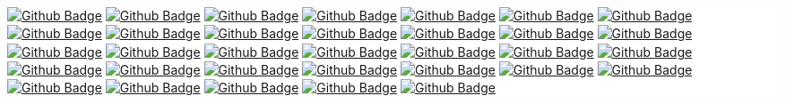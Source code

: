 [![Github Badge](https://img.shields.io/badge/-@vis--hal--k-24292e?style=flat&logo=Github&logoColor=white&link=https://github.com/vis-hal-k)](https://github.com/vis-hal-k) [![Github Badge](https://img.shields.io/badge/-@Wesllen--Vinicius-24292e?style=flat&logo=Github&logoColor=white&link=https://github.com/Wesllen-Vinicius)](https://github.com/Wesllen-Vinicius) [![Github Badge](https://img.shields.io/badge/-@sroccoli1-24292e?style=flat&logo=Github&logoColor=white&link=https://github.com/sroccoli1)](https://github.com/sroccoli1) [![Github Badge](https://img.shields.io/badge/-@martageraldo-24292e?style=flat&logo=Github&logoColor=white&link=https://github.com/martageraldo)](https://github.com/martageraldo) [![Github Badge](https://img.shields.io/badge/-@damolew19-24292e?style=flat&logo=Github&logoColor=white&link=https://github.com/damolew19)](https://github.com/damolew19) [![Github Badge](https://img.shields.io/badge/-@adoreblvnk-24292e?style=flat&logo=Github&logoColor=white&link=https://github.com/adoreblvnk)](https://github.com/adoreblvnk) [![Github Badge](https://img.shields.io/badge/-@HarshitKumar9030-24292e?style=flat&logo=Github&logoColor=white&link=https://github.com/HarshitKumar9030)](https://github.com/HarshitKumar9030) [![Github Badge](https://img.shields.io/badge/-@Ranieery-24292e?style=flat&logo=Github&logoColor=white&link=https://github.com/Ranieery)](https://github.com/Ranieery) [![Github Badge](https://img.shields.io/badge/-@mariavilaro-24292e?style=flat&logo=Github&logoColor=white&link=https://github.com/mariavilaro)](https://github.com/mariavilaro) [![Github Badge](https://img.shields.io/badge/-@ricardosohn-24292e?style=flat&logo=Github&logoColor=white&link=https://github.com/ricardosohn)](https://github.com/ricardosohn) [![Github Badge](https://img.shields.io/badge/-@billyeatcookies-24292e?style=flat&logo=Github&logoColor=white&link=https://github.com/billyeatcookies)](https://github.com/billyeatcookies) [![Github Badge](https://img.shields.io/badge/-@mattjoke-24292e?style=flat&logo=Github&logoColor=white&link=https://github.com/mattjoke)](https://github.com/mattjoke) [![Github Badge](https://img.shields.io/badge/-@esin87-24292e?style=flat&logo=Github&logoColor=white&link=https://github.com/esin87)](https://github.com/esin87) [![Github Badge](https://img.shields.io/badge/-@BolaGhaly-24292e?style=flat&logo=Github&logoColor=white&link=https://github.com/BolaGhaly)](https://github.com/BolaGhaly) [![Github Badge](https://img.shields.io/badge/-@vyshnovka-24292e?style=flat&logo=Github&logoColor=white&link=https://github.com/vyshnovka)](https://github.com/vyshnovka) [![Github Badge](https://img.shields.io/badge/-@NGUYENNHATTIEN31-24292e?style=flat&logo=Github&logoColor=white&link=https://github.com/NGUYENNHATTIEN31)](https://github.com/NGUYENNHATTIEN31) [![Github Badge](https://img.shields.io/badge/-@jonfarias-24292e?style=flat&logo=Github&logoColor=white&link=https://github.com/jonfarias)](https://github.com/jonfarias) [![Github Badge](https://img.shields.io/badge/-@pixiedust07-24292e?style=flat&logo=Github&logoColor=white&link=https://github.com/pixiedust07)](https://github.com/pixiedust07) [![Github Badge](https://img.shields.io/badge/-@devkennyy-24292e?style=flat&logo=Github&logoColor=white&link=https://github.com/devkennyy)](https://github.com/devkennyy) [![Github Badge](https://img.shields.io/badge/-@Qiamast-24292e?style=flat&logo=Github&logoColor=white&link=https://github.com/Qiamast)](https://github.com/Qiamast) [![Github Badge](https://img.shields.io/badge/-@Steve--Mcl-24292e?style=flat&logo=Github&logoColor=white&link=https://github.com/Steve-Mcl)](https://github.com/Steve-Mcl) [![Github Badge](https://img.shields.io/badge/-@gavinmasese-24292e?style=flat&logo=Github&logoColor=white&link=https://github.com/gavinmasese)](https://github.com/gavinmasese) [![Github Badge](https://img.shields.io/badge/-@daniel--rojsanch-24292e?style=flat&logo=Github&logoColor=white&link=https://github.com/daniel-rojsanch)](https://github.com/daniel-rojsanch) [![Github Badge](https://img.shields.io/badge/-@makerio90-24292e?style=flat&logo=Github&logoColor=white&link=https://github.com/makerio90)](https://github.com/makerio90) [![Github Badge](https://img.shields.io/badge/-@crazysamurai-24292e?style=flat&logo=Github&logoColor=white&link=https://github.com/crazysamurai)](https://github.com/crazysamurai) [![Github Badge](https://img.shields.io/badge/-@latoulicious-24292e?style=flat&logo=Github&logoColor=white&link=https://github.com/latoulicious)](https://github.com/latoulicious) [![Github Badge](https://img.shields.io/badge/-@jerrayner-24292e?style=flat&logo=Github&logoColor=white&link=https://github.com/jerrayner)](https://github.com/jerrayner) [![Github Badge](https://img.shields.io/badge/-@hgf777--br-24292e?style=flat&logo=Github&logoColor=white&link=https://github.com/hgf777-br)](https://github.com/hgf777-br) [![Github Badge](https://img.shields.io/badge/-@KhalidSharafEl--Din-24292e?style=flat&logo=Github&logoColor=white&link=https://github.com/KhalidSharafEl-Din)](https://github.com/KhalidSharafEl-Din) [![Github Badge](https://img.shields.io/badge/-@Guleixibian2009-24292e?style=flat&logo=Github&logoColor=white&link=https://github.com/Guleixibian2009)](https://github.com/Guleixibian2009) [![Github Badge](https://img.shields.io/badge/-@LukasxzB-24292e?style=flat&logo=Github&logoColor=white&link=https://github.com/LukasxzB)](https://github.com/LukasxzB) [![Github Badge](https://img.shields.io/badge/-@kizule-24292e?style=flat&logo=Github&logoColor=white&link=https://github.com/kizule)](https://github.com/kizule) [![Github Badge](https://img.shields.io/badge/-@nonrice-24292e?style=flat&logo=Github&logoColor=white&link=https://github.com/nonrice)](https://github.com/nonrice)